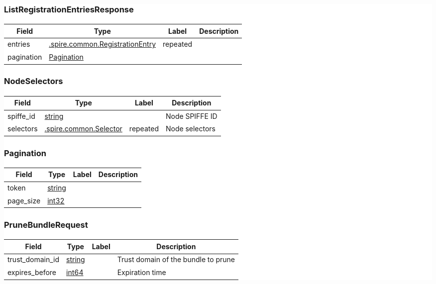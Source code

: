 ### ListRegistrationEntriesResponse



| Field | Type | Label | Description |
| ----- | ---- | ----- | ----------- |
| entries | [.spire.common.RegistrationEntry](#spire.server.datastore..spire.common.RegistrationEntry) | repeated |  |
| pagination | [Pagination](#spire.server.datastore.Pagination) |  |  |






<a name="spire.server.datastore.NodeSelectors"/>

### NodeSelectors



| Field | Type | Label | Description |
| ----- | ---- | ----- | ----------- |
| spiffe_id | [string](#string) |  | Node SPIFFE ID |
| selectors | [.spire.common.Selector](#spire.server.datastore..spire.common.Selector) | repeated | Node selectors |






<a name="spire.server.datastore.Pagination"/>

### Pagination



| Field | Type | Label | Description |
| ----- | ---- | ----- | ----------- |
| token | [string](#string) |  |  |
| page_size | [int32](#int32) |  |  |






<a name="spire.server.datastore.PruneBundleRequest"/>

### PruneBundleRequest



| Field | Type | Label | Description |
| ----- | ---- | ----- | ----------- |
| trust_domain_id | [string](#string) |  | Trust domain of the bundle to prune |
| expires_before | [int64](#int64) |  | Expiration time |


